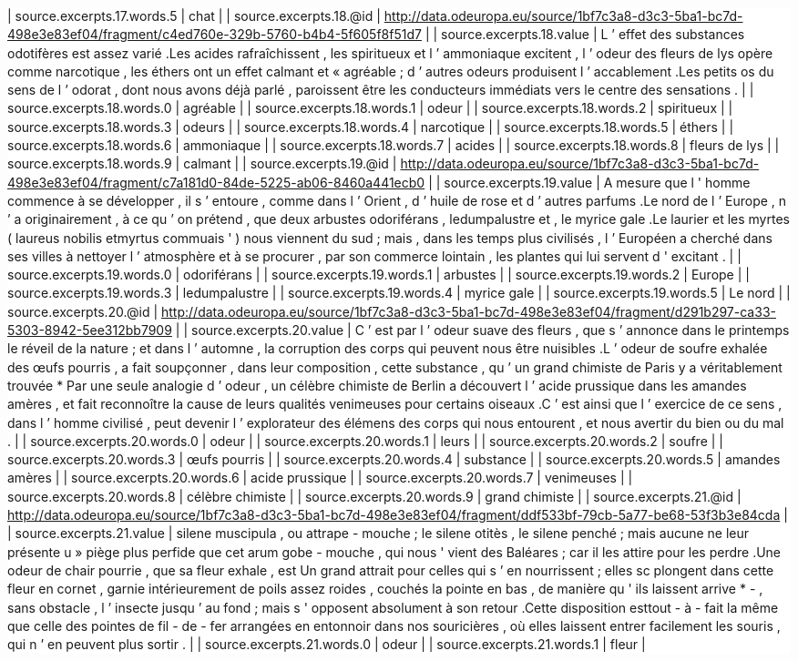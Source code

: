 | source.excerpts.17.words.5 | chat |
| source.excerpts.18.@id | http://data.odeuropa.eu/source/1bf7c3a8-d3c3-5ba1-bc7d-498e3e83ef04/fragment/c4ed760e-329b-5760-b4b4-5f605f8f51d7 |
| source.excerpts.18.value | L ’ effet des substances odotifères est assez varié .Les acides rafraîchissent , les spiritueux et l ’ ammoniaque excitent , l ’ odeur des fleurs de lys opère comme narcotique , les éthers ont un effet calmant et « agréable ; d ’ autres odeurs produisent l ’ accablement .Les petits os du sens de l ’ odorat , dont nous avons déjà parlé , paroissent être les conducteurs immédiats vers le centre des sensations . |
| source.excerpts.18.words.0 | agréable |
| source.excerpts.18.words.1 | odeur |
| source.excerpts.18.words.2 | spiritueux |
| source.excerpts.18.words.3 | odeurs |
| source.excerpts.18.words.4 | narcotique |
| source.excerpts.18.words.5 | éthers |
| source.excerpts.18.words.6 | ammoniaque |
| source.excerpts.18.words.7 | acides |
| source.excerpts.18.words.8 | fleurs de lys |
| source.excerpts.18.words.9 | calmant |
| source.excerpts.19.@id | http://data.odeuropa.eu/source/1bf7c3a8-d3c3-5ba1-bc7d-498e3e83ef04/fragment/c7a181d0-84de-5225-ab06-8460a441ecb0 |
| source.excerpts.19.value | A mesure que l ' homme commence à se développer , il s ’ entoure , comme dans l ’ Orient , d ’ huile de rose et d ’ autres parfums .Le nord de l ’ Europe , n ’ a originairement , à ce qu ’ on prétend , que deux arbustes odoriférans , ledumpalustre et , le myrice gale .Le laurier et les myrtes ( laureus nobilis etmyrtus commuais ' ) nous viennent du sud ; mais , dans les temps plus civilisés , l ’ Européen a cherché dans ses villes à nettoyer l ’ atmosphère et à se procurer , par son commerce lointain , les plantes qui lui servent d ' excitant . |
| source.excerpts.19.words.0 | odoriférans |
| source.excerpts.19.words.1 | arbustes |
| source.excerpts.19.words.2 | Europe |
| source.excerpts.19.words.3 | ledumpalustre |
| source.excerpts.19.words.4 | myrice gale |
| source.excerpts.19.words.5 | Le nord |
| source.excerpts.20.@id | http://data.odeuropa.eu/source/1bf7c3a8-d3c3-5ba1-bc7d-498e3e83ef04/fragment/d291b297-ca33-5303-8942-5ee312bb7909 |
| source.excerpts.20.value | C ’ est par l ’ odeur suave des fleurs , que s ’ annonce dans le printemps le réveil de la nature ; et dans l ’ automne , la corruption des corps qui peuvent nous être nuisibles .L ’ odeur de soufre exhalée des œufs pourris , a fait soupçonner , dans leur composition , cette substance , qu ’ un grand chimiste de Paris y a véritablement trouvée * Par une seule analogie d ’ odeur , un célèbre chimiste de Berlin a découvert l ’ acide prussique dans les amandes amères , et fait reconnoître la cause de leurs qualités venimeuses pour certains oiseaux .C ’ est ainsi que l ’ exercice de ce sens , dans l ’ homme civilisé , peut devenir l ’ explorateur des élémens des corps qui nous entourent , et nous avertir du bien ou du mal . |
| source.excerpts.20.words.0 | odeur |
| source.excerpts.20.words.1 | leurs |
| source.excerpts.20.words.2 | soufre |
| source.excerpts.20.words.3 | œufs pourris |
| source.excerpts.20.words.4 | substance |
| source.excerpts.20.words.5 | amandes amères |
| source.excerpts.20.words.6 | acide prussique |
| source.excerpts.20.words.7 | venimeuses |
| source.excerpts.20.words.8 | célèbre chimiste |
| source.excerpts.20.words.9 | grand chimiste |
| source.excerpts.21.@id | http://data.odeuropa.eu/source/1bf7c3a8-d3c3-5ba1-bc7d-498e3e83ef04/fragment/ddf533bf-79cb-5a77-be68-53f3b3e84cda |
| source.excerpts.21.value | silene muscipula , ou attrape - mouche ; le silene otitès , le silene penché ; mais aucune ne leur présente u » piège plus perfide que cet arum gobe - mouche , qui nous ' vient des Baléares ; car il les attire pour les perdre .Une odeur de chair pourrie , que sa fleur exhale , est Un grand attrait pour celles qui s ’ en nourrissent ; elles sc plongent dans cette fleur en cornet , garnie intérieurement de poils assez roides , couchés la pointe en bas , de manière qu ' ils laissent arrive * - , sans obstacle , l ’ insecte jusqu ’ au fond ; mais s ' opposent absolument à son retour .Cette disposition esttout - à - fait la même que celle des pointes de fil - de - fer arrangées en entonnoir dans nos souricières , où elles laissent entrer facilement les souris , qui n ’ en peuvent plus sortir . |
| source.excerpts.21.words.0 | odeur |
| source.excerpts.21.words.1 | fleur |